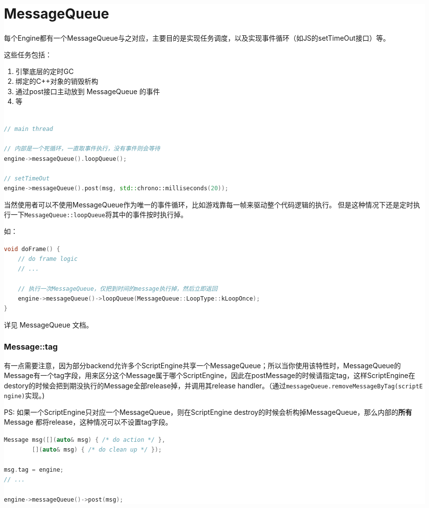 # MessageQueue 

每个Engine都有一个MessageQueue与之对应，主要目的是实现任务调度，以及实现事件循环（如JS的setTimeOut接口）等。

这些任务包括：
1. 引擎底层的定时GC
2. 绑定的C++对象的销毁析构
3. 通过post接口主动放到 MessageQueue 的事件
4. 等

```c++

// main thread

// 内部是一个死循环，一直取事件执行，没有事件则会等待
engine->messageQueue().loopQueue();

// setTimeOut
engine->messageQueue().post(msg, std::chrono::milliseconds(20));

```

当然使用者可以不使用MessageQueue作为唯一的事件循环，比如游戏靠每一帧来驱动整个代码逻辑的执行。
但是这种情况下还是定时执行一下`MessageQueue::loopQueue`将其中的事件按时执行掉。

如：

```c++
void doFrame() {
    // do frame logic
    // ...

    // 执行一次MessageQueue，仅把到时间的message执行掉，然后立即返回
    engine->messageQueue()->loopQueue(MessageQueue::LoopType::kLoopOnce);
}
```

详见 MessageQueue 文档。

### Message::tag

有一点需要注意，因为部分backend允许多个ScriptEngine共享一个MessageQueue；所以当你使用该特性时，MessageQueue的Message有一个tag字段，用来区分这个Message属于哪个ScriptEngine，因此在postMessage的时候请指定tag，这样ScriptEngine在destory的时候会把到期没执行的Message全部release掉，并调用其release handler。（通过`messageQueue.removeMessageByTag(scriptEngine)`实现。)

PS: 如果一个ScriptEngine只对应一个MessageQueue，则在ScriptEngine destroy的时候会析构掉MessageQueue，那么内部的**所有** Message 都将release，这种情况可以不设置tag字段。

```c++
Message msg([](auto& msg) { /* do action */ }, 
        [](auto& msg) { /* do clean up */ });

msg.tag = engine;
// ...

engine->messageQueue()->post(msg);
```
